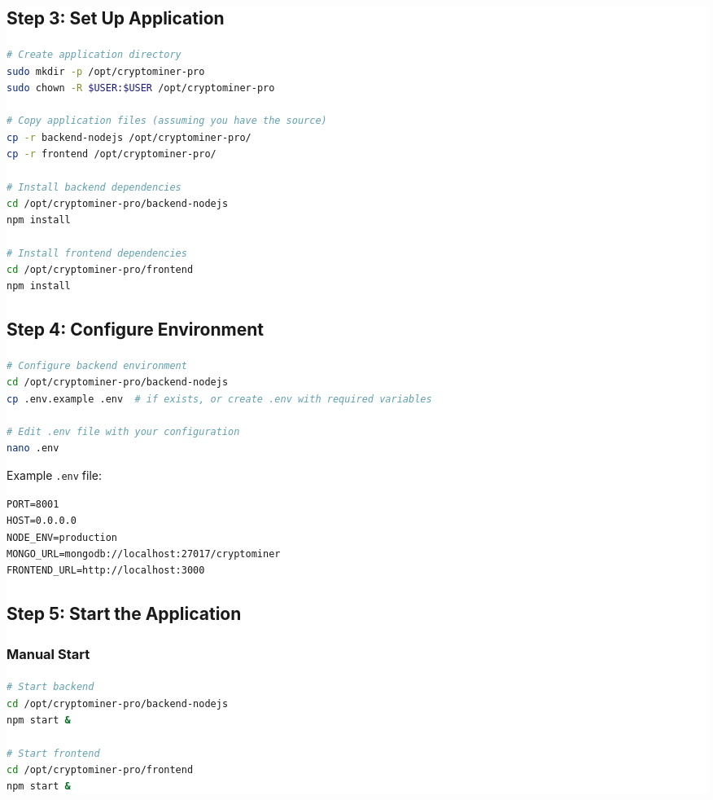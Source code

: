 ```bash
```

## Step 3: Set Up Application

```bash
# Create application directory
sudo mkdir -p /opt/cryptominer-pro
sudo chown -R $USER:$USER /opt/cryptominer-pro

# Copy application files (assuming you have the source)
cp -r backend-nodejs /opt/cryptominer-pro/
cp -r frontend /opt/cryptominer-pro/

# Install backend dependencies
cd /opt/cryptominer-pro/backend-nodejs
npm install

# Install frontend dependencies
cd /opt/cryptominer-pro/frontend
npm install
```

## Step 4: Configure Environment

```bash
# Configure backend environment
cd /opt/cryptominer-pro/backend-nodejs
cp .env.example .env  # if exists, or create .env with required variables

# Edit .env file with your configuration
nano .env
```

Example `.env` file:
```
PORT=8001
HOST=0.0.0.0
NODE_ENV=production
MONGO_URL=mongodb://localhost:27017/cryptominer
FRONTEND_URL=http://localhost:3000
```

## Step 5: Start the Application

### Manual Start

```bash
# Start backend
cd /opt/cryptominer-pro/backend-nodejs
npm start &

# Start frontend
cd /opt/cryptominer-pro/frontend
npm start &
```
